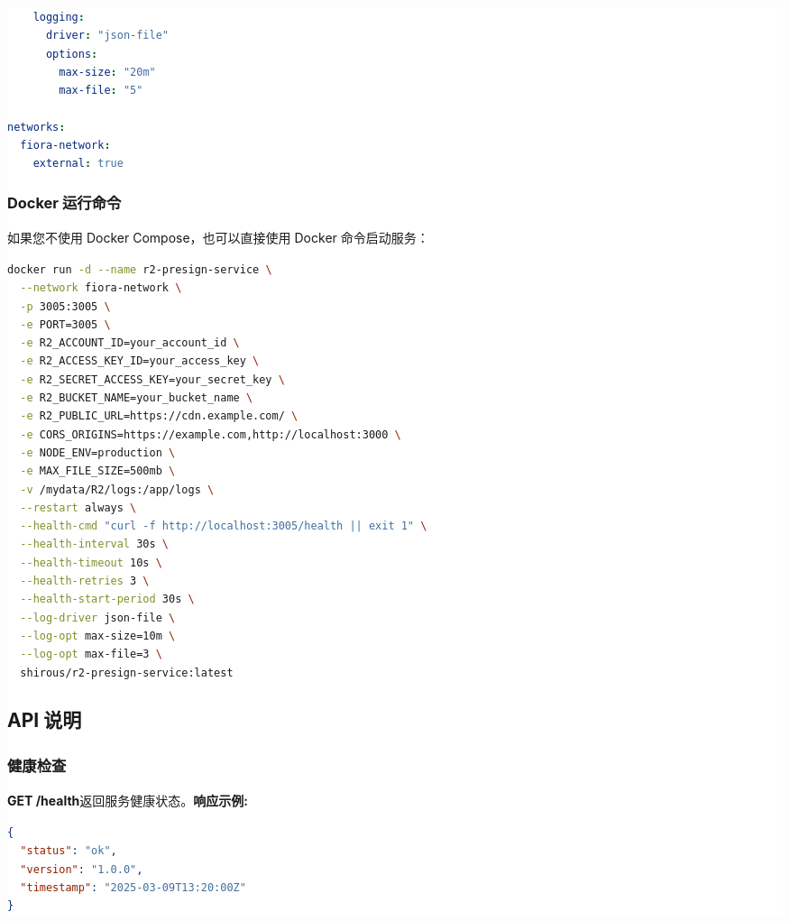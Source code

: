 ```yaml
    logging:
      driver: "json-file"
      options:
        max-size: "20m"
        max-file: "5"

networks:
  fiora-network:
    external: true
```

### Docker 运行命令

如果您不使用 Docker Compose，也可以直接使用 Docker 命令启动服务：

```bash
docker run -d --name r2-presign-service \
  --network fiora-network \
  -p 3005:3005 \
  -e PORT=3005 \
  -e R2_ACCOUNT_ID=your_account_id \
  -e R2_ACCESS_KEY_ID=your_access_key \
  -e R2_SECRET_ACCESS_KEY=your_secret_key \
  -e R2_BUCKET_NAME=your_bucket_name \
  -e R2_PUBLIC_URL=https://cdn.example.com/ \
  -e CORS_ORIGINS=https://example.com,http://localhost:3000 \
  -e NODE_ENV=production \
  -e MAX_FILE_SIZE=500mb \
  -v /mydata/R2/logs:/app/logs \
  --restart always \
  --health-cmd "curl -f http://localhost:3005/health || exit 1" \
  --health-interval 30s \
  --health-timeout 10s \
  --health-retries 3 \
  --health-start-period 30s \
  --log-driver json-file \
  --log-opt max-size=10m \
  --log-opt max-file=3 \
  shirous/r2-presign-service:latest
```

## API 说明

### 健康检查

**GET /health**返回服务健康状态。**响应示例:**

```json
{
  "status": "ok",
  "version": "1.0.0",
  "timestamp": "2025-03-09T13:20:00Z"
}
```
